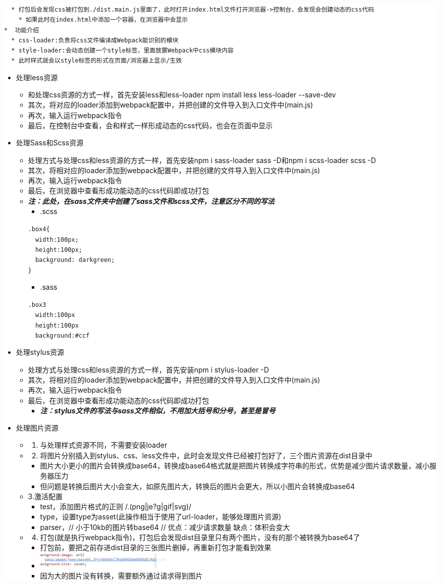       * 打包后会发现css被打包到./dist.main.js里面了，此时打开index.html文件打开浏览器->控制台，会发现会创建动态的css代码
        * 如果此时在index.html中添加一个容器，在浏览器中会显示
    *  功能介绍
      * css-loader:负责将css文件编译成Webpack能识别的模块
      * style-loader:会动态创建一个style标签，里面放置Webpack中css模块内容
      * 此时样式就会以style标签的形式在页面/浏览器上显示/生效

* 处理less资源
  * 和处理css资源的方式一样，首先安装less和less-loader npm install less less-loader --save-dev
  * 其次，将对应的loader添加到webpack配置中，并把创建的文件导入到入口文件中(main.js)
  * 再次，输入运行webpack指令
  * 最后，在控制台中查看，会和样式一样形成动态的css代码，也会在页面中显示

* 处理Sass和Scss资源
  * 处理方式与处理css和less资源的方式一样，首先安装npm i sass-loader sass -D和npm i scss-loader scss -D
  * 其次，将相对应的loader添加到webpack配置中，并把创建的文件导入到入口文件中(main.js)
  * 再次，输入运行webpack指令
  * 最后，在浏览器中查看形成功能动态的css代码即成功打包
  * ***注：此处，在sass文件夹中创建了sass文件和scss文件，注意区分不同的写法***
    * .scss
    ```
    .box4{
      width:100px;
      height:100px;
      background: darkgreen;
    }
    ```
    * .sass
    ```
    .box3
      width:100px
      height:100px
      background:#ccf
    ```

* 处理stylus资源
  * 处理方式与处理css和less资源的方式一样，首先安装npm i stylus-loader -D
  * 其次，将相对应的loader添加到webpack配置中，并把创建的文件导入到入口文件中(main.js)
  * 再次，输入运行webpack指令
  * 最后，在浏览器中查看形成功能动态的css代码即成功打包
    * ***注：stylus文件的写法与sass文件相似，不用加大括号和分号，甚至是冒号***

* 处理图片资源
  * 1. 与处理样式资源不同，不需要安装loader
  * 2. 将图片分别插入到stylus、css、less文件中，此时会发现文件已经被打包好了，三个图片资源在dist目录中
    * 图片大小更小的图片会转换成base64，转换成base64格式就是把图片转换成字符串的形式，优势是减少图片请求数量，减小服务器压力
    * 但问题是转换后图片大小会变大，如原先图片大，转换后的图片会更大，所以小图片会转换成base64
  * 3.激活配置
    * test，添加图片格式的正则  /\.(png|je?g|gif|svg)/
    * type，设置type为asset(此操作相当于使用了url-loader，能够处理图片资源)
    * parser，// 小于10kb的图片转base64  // 优点：减少请求数量 缺点：体积会变大
  * 4. 打包(就是执行webpack指令)，打包后会发现dist目录里只有两个图片，没有的那个被转换为base64了
    * 打包前，要把之前存进dist目录的三张图片删掉，再重新打包才能看到效果
    * ![我的图片大于10kb，所以转换失败，老师那儿截的图](images/成功转换为base64.PNG)
    * 因为大的图片没有转换，需要额外通过请求得到图片
